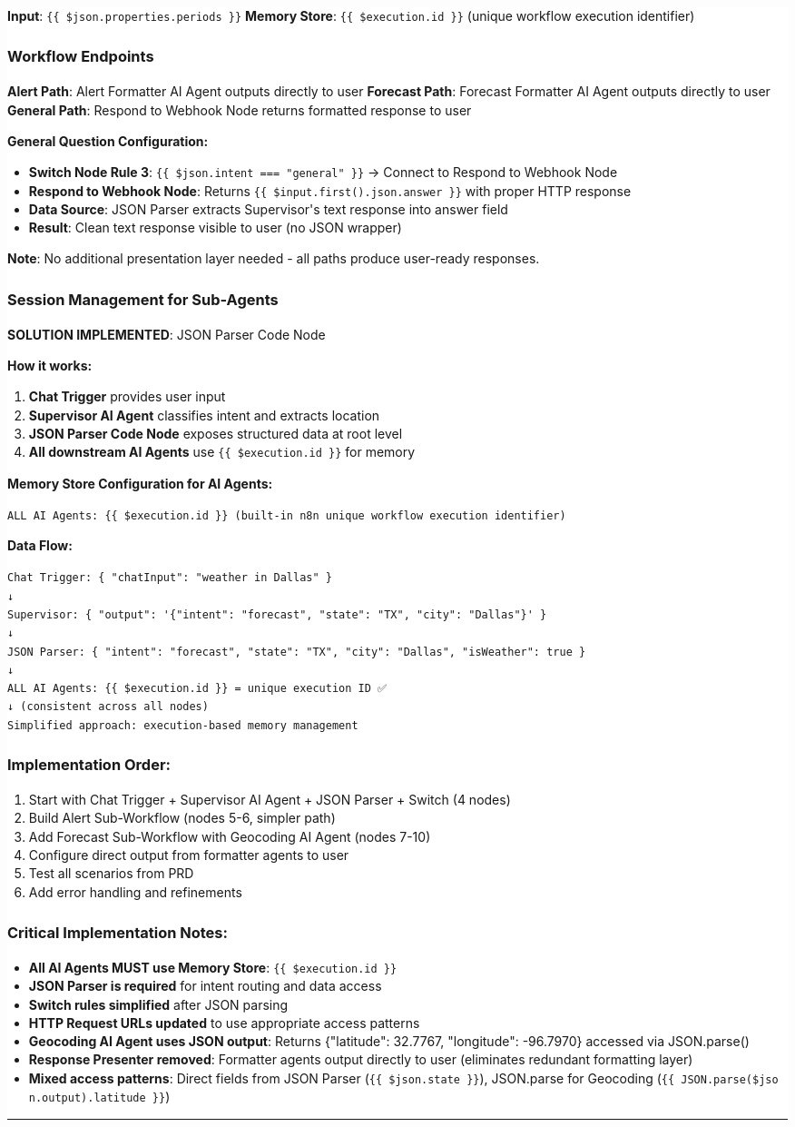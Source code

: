 ```
```
**Input**: `{{ $json.properties.periods }}`
**Memory Store**: `{{ $execution.id }}` (unique workflow execution identifier)

### Workflow Endpoints
**Alert Path**: Alert Formatter AI Agent outputs directly to user
**Forecast Path**: Forecast Formatter AI Agent outputs directly to user  
**General Path**: Respond to Webhook Node returns formatted response to user

**General Question Configuration:**
- **Switch Node Rule 3**: `{{ $json.intent === "general" }}` → Connect to Respond to Webhook Node
- **Respond to Webhook Node**: Returns `{{ $input.first().json.answer }}` with proper HTTP response
- **Data Source**: JSON Parser extracts Supervisor's text response into answer field
- **Result**: Clean text response visible to user (no JSON wrapper)

**Note**: No additional presentation layer needed - all paths produce user-ready responses.

### Session Management for Sub-Agents

**SOLUTION IMPLEMENTED**: JSON Parser Code Node

**How it works:**
1. **Chat Trigger** provides user input
2. **Supervisor AI Agent** classifies intent and extracts location
3. **JSON Parser Code Node** exposes structured data at root level
4. **All downstream AI Agents** use `{{ $execution.id }}` for memory

**Memory Store Configuration for AI Agents:**
```
ALL AI Agents: {{ $execution.id }} (built-in n8n unique workflow execution identifier)
```

**Data Flow:**
```
Chat Trigger: { "chatInput": "weather in Dallas" }
↓
Supervisor: { "output": '{"intent": "forecast", "state": "TX", "city": "Dallas"}' }
↓ 
JSON Parser: { "intent": "forecast", "state": "TX", "city": "Dallas", "isWeather": true }
↓
ALL AI Agents: {{ $execution.id }} = unique execution ID ✅
↓ (consistent across all nodes)
Simplified approach: execution-based memory management
```

### Implementation Order:
1. Start with Chat Trigger + Supervisor AI Agent + JSON Parser + Switch (4 nodes)
2. Build Alert Sub-Workflow (nodes 5-6, simpler path)
3. Add Forecast Sub-Workflow with Geocoding AI Agent (nodes 7-10)
4. Configure direct output from formatter agents to user
5. Test all scenarios from PRD
6. Add error handling and refinements

### Critical Implementation Notes:
- **All AI Agents MUST use Memory Store**: `{{ $execution.id }}`
- **JSON Parser is required** for intent routing and data access
- **Switch rules simplified** after JSON parsing
- **HTTP Request URLs updated** to use appropriate access patterns
- **Geocoding AI Agent uses JSON output**: Returns {"latitude": 32.7767, "longitude": -96.7970} accessed via JSON.parse()
- **Response Presenter removed**: Formatter agents output directly to user (eliminates redundant formatting layer)
- **Mixed access patterns**: Direct fields from JSON Parser (`{{ $json.state }}`), JSON.parse for Geocoding (`{{ JSON.parse($json.output).latitude }}`)

---